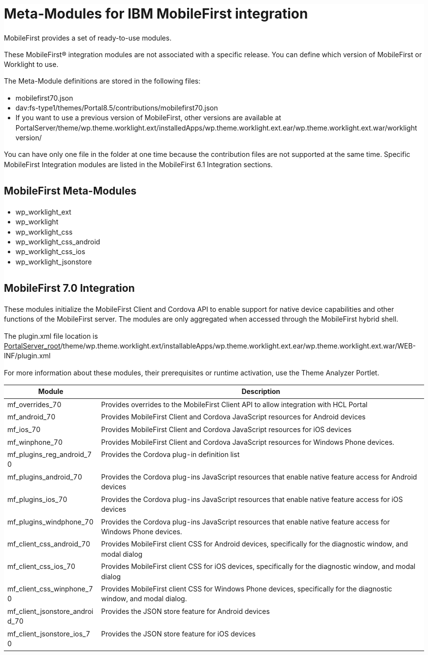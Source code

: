 # Meta-Modules for IBM MobileFirst integration

MobileFirst provides a set of ready-to-use modules.

These MobileFirst® integration modules are not associated with a specific release. You can define which version of MobileFirst or Worklight to use.

The Meta-Module definitions are stored in the following files:

-   mobilefirst70.json
-   dav:fs-type1/themes/Portal8.5/contributions/mobilefirst70.json
-   If you want to use a previous version of MobileFirst, other versions are available at PortalServer/theme/wp.theme.worklight.ext/installedApps/wp.theme.worklight.ext.ear/wp.theme.worklight.ext.war/worklight version/

You can have only one file in the folder at one time because the contribution files are not supported at the same time. Specific MobileFirst Integration modules are listed in the MobileFirst 6.1 Integration sections.

## MobileFirst Meta-Modules

-   wp\_worklight\_ext
-   wp\_worklight
-   wp\_worklight\_css
-   wp\_worklight\_css\_android
-   wp\_worklight\_css\_ios
-   wp\_worklight\_jsonstore

## MobileFirst 7.0 Integration

These modules initialize the MobileFirst Client and Cordova API to enable support for native device capabilities and other functions of the MobileFirst server. The modules are only aggregated when accessed through the MobileFirst hybrid shell.

The plugin.xml file location is [PortalServer\_root](../../../../../guide_me/wpsdirstr.md#portalserver_root)/theme/wp.theme.worklight.ext/installableApps/wp.theme.worklight.ext.ear/wp.theme.worklight.ext.war/WEB-INF/plugin.xml

For more information about these modules, their prerequisites or runtime activation, use the Theme Analyzer Portlet.

|Module|Description|
|------|-----------|
|mf\_overrides\_70|Provides overrides to the MobileFirst Client API to allow integration with HCL Portal|
|mf\_android\_70|Provides MobileFirst Client and Cordova JavaScript resources for Android devices|
|mf\_ios\_70|Provides MobileFirst Client and Cordova JavaScript resources for iOS devices|
|mf\_winphone\_70|Provides MobileFirst Client and Cordova JavaScript resources for Windows Phone devices.|
|mf\_plugins\_reg\_android\_70|Provides the Cordova plug-in definition list|
|mf\_plugins\_android\_70|Provides the Cordova plug-ins JavaScript resources that enable native feature access for Android devices|
|mf\_plugins\_ios\_70|Provides the Cordova plug-ins JavaScript resources that enable native feature access for iOS devices|
|mf\_plugins\_windphone\_70|Provides the Cordova plug-ins JavaScript resources that enable native feature access for Windows Phone devices.|
|mf\_client\_css\_android\_70|Provides MobileFirst client CSS for Android devices, specifically for the diagnostic window, and modal dialog|
|mf\_client\_css\_ios\_70|Provides MobileFirst client CSS for iOS devices, specifically for the diagnostic window, and modal dialog|
|mf\_client\_css\_winphone\_70|Provides MobileFirst client CSS for Windows Phone devices, specifically for the diagnostic window, and modal dialog.|
|mf\_client\_jsonstore\_android\_70|Provides the JSON store feature for Android devices|
|mf\_client\_jsonstore\_ios\_70|Provides the JSON store feature for iOS devices|
